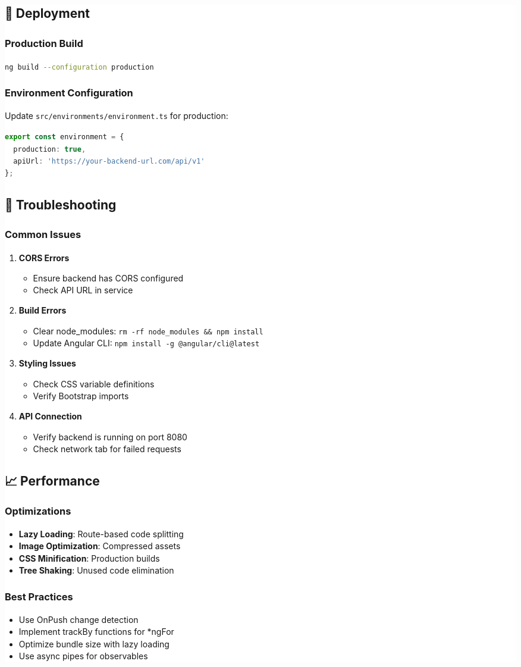 ## 🚀 Deployment

### Production Build
```bash
ng build --configuration production
```

### Environment Configuration
Update `src/environments/environment.ts` for production:
```typescript
export const environment = {
  production: true,
  apiUrl: 'https://your-backend-url.com/api/v1'
};
```

## 🔧 Troubleshooting

### Common Issues

1. **CORS Errors**
   - Ensure backend has CORS configured
   - Check API URL in service

2. **Build Errors**
   - Clear node_modules: `rm -rf node_modules && npm install`
   - Update Angular CLI: `npm install -g @angular/cli@latest`

3. **Styling Issues**
   - Check CSS variable definitions
   - Verify Bootstrap imports

4. **API Connection**
   - Verify backend is running on port 8080
   - Check network tab for failed requests

## 📈 Performance

### Optimizations
- **Lazy Loading**: Route-based code splitting
- **Image Optimization**: Compressed assets
- **CSS Minification**: Production builds
- **Tree Shaking**: Unused code elimination

### Best Practices
- Use OnPush change detection
- Implement trackBy functions for *ngFor
- Optimize bundle size with lazy loading
- Use async pipes for observables
